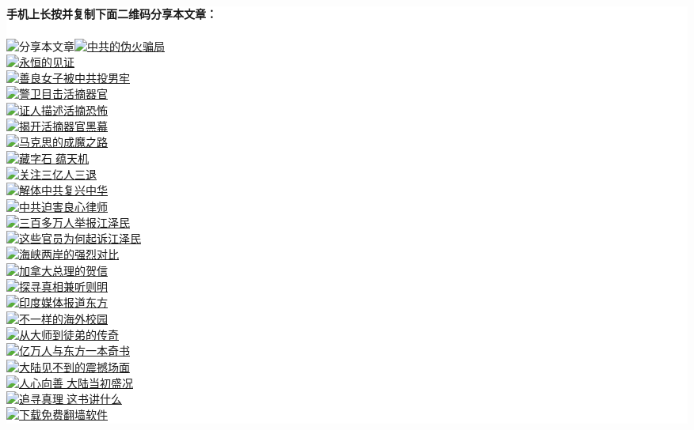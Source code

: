 <strong>手机上长按并复制下面二维码分享本文章：</strong><br><br><img src="https://chart.apis.google.com/chart?cht=qr&chs=240x240&choe=UTF-8&chld=M|2&chl=https://github.com/19920513/djy/blob/master/gb/22/10/19/n13848972.md%231" title="分享本文章"></td><td VALIGN=TOP><a href="https://github.com/19920513/djy/blob/master/gb/16/1/21/n4622075.md?dfh#1" target="_blank"><img src="https://raw.githubusercontent.com/19920513/djy/master/gb/300/wei-f1.jpg" title="中共的伪火骗局"  alt="中共的伪火骗局"></a><br><a href="https://github.com/19920513/www/blob/master/README.md?dfh#9" target="_blank"><img src="https://raw.githubusercontent.com/19920513/djy/master/gb/300/yong-h.jpg" title="永恒的见证"  alt="永恒的见证"></a><br><a href="https://github.com/19920513/djy/blob/master/gb/13/9/29/n3974789.md?dfh#1" target="_blank"><img src="https://raw.githubusercontent.com/19920513/djy/master/gb/300/shang-lnz.jpg" title="善良女子被中共投男牢"  alt="善良女子被中共投男牢"></a><br><a href="https://github.com/19920513/djy/blob/master/gb/16/3/16/n4663449.md?dfh#1" target="_blank"><img src="https://raw.githubusercontent.com/19920513/djy/master/gb/300/huo-z3.jpg" title="警卫目击活摘器官"  alt="警卫目击活摘器官"></a><br><a href="https://github.com/19920513/djy/blob/master/gb/16/8/7/n8177641.md?dfh#1" target="_blank"><img src="https://raw.githubusercontent.com/19920513/djy/master/gb/300/huo-z4.jpg" title="证人描述活摘恐怖"  alt="证人描述活摘恐怖"></a><br><a href="https://github.com/19920513/djy/blob/master/gb/10/4/19/n2881569.md?dfh#1" target="_blank"><img src="https://raw.githubusercontent.com/19920513/djy/master/gb/300/huo-z1.jpg" title="揭开活摘器官黑幕"  alt="揭开活摘器官黑幕"></a><br><a href="https://github.com/19920513/djy/blob/master/gb/10/11/7/n3077476.md?dfh#1" target="_blank"><img src="https://raw.githubusercontent.com/19920513/djy/master/gb/300/ma-ks.jpg" title="马克思的成魔之路"  alt="马克思的成魔之路"></a><br><a href="https://github.com/19920513/djy/blob/master/gb/14/6/9/n4173977.md?dfh#1" target="_blank"><img src="https://raw.githubusercontent.com/19920513/djy/master/gb/300/chang-zs.jpg" title="藏字石 蕴天机"  alt="藏字石 蕴天机"></a><br><a href="https://github.com/19920513/djy/blob/master/gb/18/5/10/n10381511.md?dfh#1" target="_blank"><img src="https://raw.githubusercontent.com/19920513/djy/master/gb/300/st1.jpg" title="关注三亿人三退"  alt="关注三亿人三退"></a><br><a href="https://github.com/19920513/djy/blob/master/gb/18/3/21/n10237682.md?dfh#1" target="_blank"><img src="https://raw.githubusercontent.com/19920513/djy/master/gb/300/jie-t.jpg" title="解体中共复兴中华"  alt="解体中共复兴中华"></a><br><a href="https://github.com/19920513/djy/blob/master/gb/9/2/9/n2422991.md?dfh#1" target="_blank"><img src="https://raw.githubusercontent.com/19920513/djy/master/gb/300/gao-zs.jpg" title="中共迫害良心律师"  alt="中共迫害良心律师"></a><br><a href="https://github.com/19920513/djy/blob/master/gb/18/12/9/n10900044.md?dfh#1" target="_blank"><img src="https://raw.githubusercontent.com/19920513/djy/master/gb/300/sj1.jpg" title="三百多万人举报江泽民"  alt="三百多万人举报江泽民"></a><br><a href="https://github.com/19920513/djy/blob/master/gb/18/8/28/n10672014.md?dfh#1" target="_blank"><img src="https://raw.githubusercontent.com/19920513/djy/master/gb/300/sj2.jpg" title="这些官员为何起诉江泽民"  alt="这些官员为何起诉江泽民"></a><br><a href="https://github.com/19920513/djy/blob/master/gb/8/12/18/n2367165.md?dfh#1" target="_blank"><img src="https://raw.githubusercontent.com/19920513/djy/master/gb/300/liangan.jpg" title="海峡两岸的强烈对比"  alt="海峡两岸的强烈对比"></a><br><a href="https://github.com/19920513/djy/blob/master/gb/15/12/10/n4593139.md?dfh#1" target="_blank"><img src="https://raw.githubusercontent.com/19920513/djy/master/gb/300/jia-ndzl.jpg" title="加拿大总理的贺信"  alt="加拿大总理的贺信"></a><br><a href="https://github.com/19920513/djy/blob/master/gb/11/6/17/n3289382.md?dfh#1" target="_blank"><img src="https://raw.githubusercontent.com/19920513/djy/master/gb/300/xiao-wd.jpg" title="探寻真相兼听则明"  alt="探寻真相兼听则明"></a><br><a href="https://github.com/19920513/djy/blob/master/gb/18/10/27/n10812623.md?dfh#1" target="_blank"><img src="https://raw.githubusercontent.com/19920513/djy/master/gb/300/yindu.jpg" title="印度媒体报道东方"  alt="印度媒体报道东方"></a><br><a href="https://github.com/19920513/djy/blob/master/gb/18/6/9/n10469652.md?dfh#1" target="_blank"><img src="https://raw.githubusercontent.com/19920513/djy/master/gb/300/xie-j.jpg" title="不一样的海外校园"  alt="不一样的海外校园"></a><br><a href="https://github.com/19920513/djy/blob/master/gb/7/4/5/n1669415.md?dfh#1" target="_blank"><img src="https://raw.githubusercontent.com/19920513/djy/master/gb/300/li-up.jpg" title="从大师到徒弟的传奇"  alt="从大师到徒弟的传奇"></a><br><a href="https://github.com/19920513/djy/blob/master/gb/17/5/26/n9191512.md?dfh#1" target="_blank"><img src="https://raw.githubusercontent.com/19920513/djy/master/gb/300/zfl2.jpg" title="亿万人与东方一本奇书"  alt="亿万人与东方一本奇书"></a><br><a href="https://github.com/19920513/djy/blob/master/gb/13/11/27/n4020290.md?dfh#1" target="_blank"><img src="https://raw.githubusercontent.com/19920513/djy/master/gb/300/zhen-h.jpg" title="大陆见不到的震撼场面"  alt="大陆见不到的震撼场面"></a><br><a href="https://github.com/19920513/djy/blob/master/gb/15/7/17/n4482910.md?dfh#1" target="_blank"><img src="https://raw.githubusercontent.com/19920513/djy/master/gb/300/dalu-sk.jpg" title="人心向善 大陆当初盛况"  alt="人心向善 大陆当初盛况"></a><br><a href="https://github.com/19920513/djy/blob/master/gb/19/1/5/n10955468.md?dfh#1" target="_blank"><img src="https://raw.githubusercontent.com/19920513/djy/master/gb/300/zfl1.jpg" title="追寻真理 这书讲什么"  alt="追寻真理 这书讲什么"></a><br><a href="https://github.com/19920513/www/blob/master/README.md?dfh#1" target="_blank"><img src="https://raw.githubusercontent.com/19920513/djy/master/gb/300/fq1.jpg" title="下载免费翻墙软件"  alt="下载免费翻墙软件"></a><br></td></tr></table>
